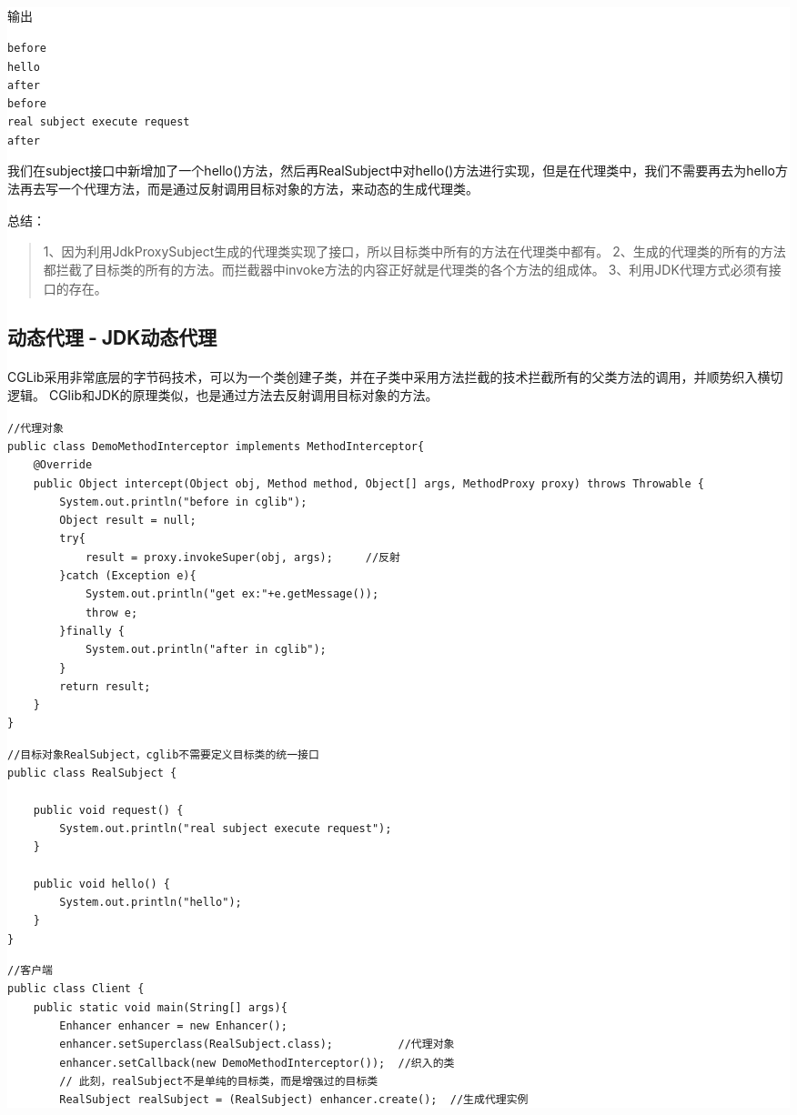 输出

```
before
hello
after
before
real subject execute request
after
```

我们在subject接口中新增加了一个hello()方法，然后再RealSubject中对hello()方法进行实现，但是在代理类中，我们不需要再去为hello方法再去写一个代理方法，而是通过反射调用目标对象的方法，来动态的生成代理类。

总结：

> 1、因为利用JdkProxySubject生成的代理类实现了接口，所以目标类中所有的方法在代理类中都有。 
> 2、生成的代理类的所有的方法都拦截了目标类的所有的方法。而拦截器中invoke方法的内容正好就是代理类的各个方法的组成体。 
> 3、利用JDK代理方式必须有接口的存在。 

## 动态代理 - JDK动态代理
CGLib采用非常底层的字节码技术，可以为一个类创建子类，并在子类中采用方法拦截的技术拦截所有的父类方法的调用，并顺势织入横切逻辑。
CGlib和JDK的原理类似，也是通过方法去反射调用目标对象的方法。


```
//代理对象
public class DemoMethodInterceptor implements MethodInterceptor{
    @Override
    public Object intercept(Object obj, Method method, Object[] args, MethodProxy proxy) throws Throwable {
        System.out.println("before in cglib");
        Object result = null;
        try{
            result = proxy.invokeSuper(obj, args);     //反射
        }catch (Exception e){
            System.out.println("get ex:"+e.getMessage());
            throw e;
        }finally {
            System.out.println("after in cglib");
        }
        return result;
    }
}
```
```
//目标对象RealSubject，cglib不需要定义目标类的统一接口
public class RealSubject {
   
    public void request() {
        System.out.println("real subject execute request");
    }
    
    public void hello() {
        System.out.println("hello");
    }
}
```
```
//客户端
public class Client {
    public static void main(String[] args){
        Enhancer enhancer = new Enhancer();
        enhancer.setSuperclass(RealSubject.class);          //代理对象
        enhancer.setCallback(new DemoMethodInterceptor());  //织入的类
        // 此刻，realSubject不是单纯的目标类，而是增强过的目标类  
        RealSubject realSubject = (RealSubject) enhancer.create();  //生成代理实例
```